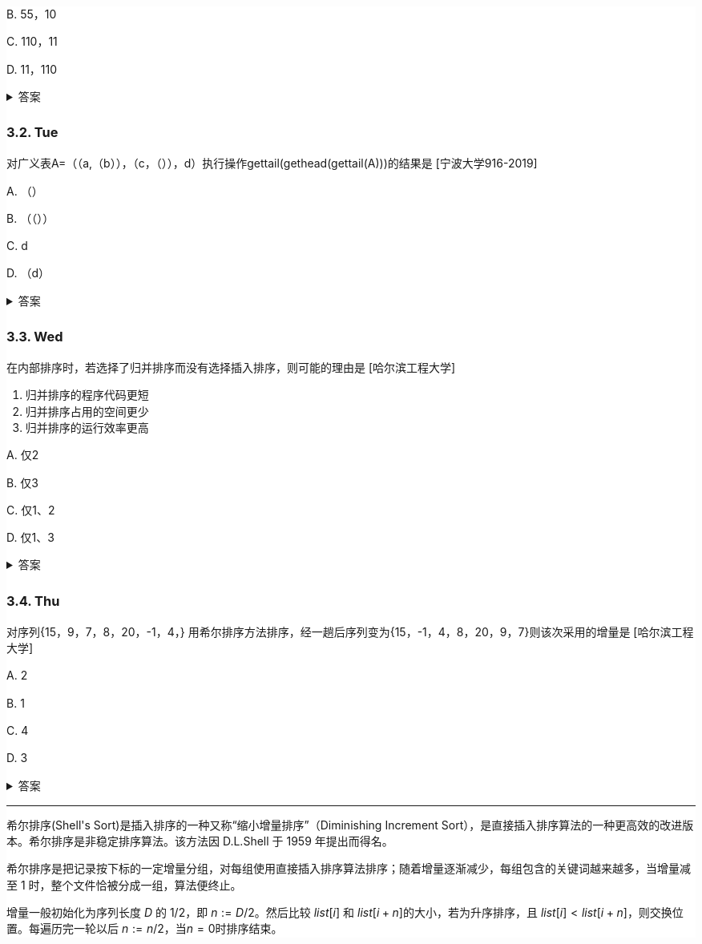 B.  55，10

C.  110，11

D.  11，110

<details><summary>答案</summary></details>

### 3.2. Tue

对广义表A=（（a,（b）），（c，（）），d）执行操作gettail(gethead(gettail(A)))的结果是           [宁波大学916-2019]

A.  （）

B.  （（））

C.  d

D.  （d）

<details><summary>答案</summary></details>

### 3.3. Wed

在内部排序时，若选择了归并排序而没有选择插入排序，则可能的理由是        [哈尔滨工程大学]

1. 归并排序的程序代码更短
2. 归并排序占用的空间更少
3. 归并排序的运行效率更高

A. 仅2

B. 仅3

C. 仅1、2

D. 仅1、3

<details><summary>答案</summary></details>

### 3.4. Thu

对序列{15，9，7，8，20，-1，4，} 用希尔排序方法排序，经一趟后序列变为{15，-1，4，8，20，9，7}则该次采用的增量是         [哈尔滨工程大学]

A. 2

B. 1

C. 4

D. 3

<details><summary>答案</summary></details>

---

希尔排序(Shell's Sort)是插入排序的一种又称“缩小增量排序”（Diminishing Increment Sort），是直接插入排序算法的一种更高效的改进版本。希尔排序是非稳定排序算法。该方法因 D.L.Shell 于 1959 年提出而得名。

希尔排序是把记录按下标的一定增量分组，对每组使用直接插入排序算法排序；随着增量逐渐减少，每组包含的关键词越来越多，当增量减至 1 时，整个文件恰被分成一组，算法便终止。

增量一般初始化为序列长度 $D$ 的 $1 / 2$，即 $n := D / 2$。然后比较 $list[i]$ 和 $list[i + n]$的大小，若为升序排序，且 $list[i] < list[i + n]$，则交换位置。每遍历完一轮以后 $n := n / 2$，当$n = 0$时排序结束。
